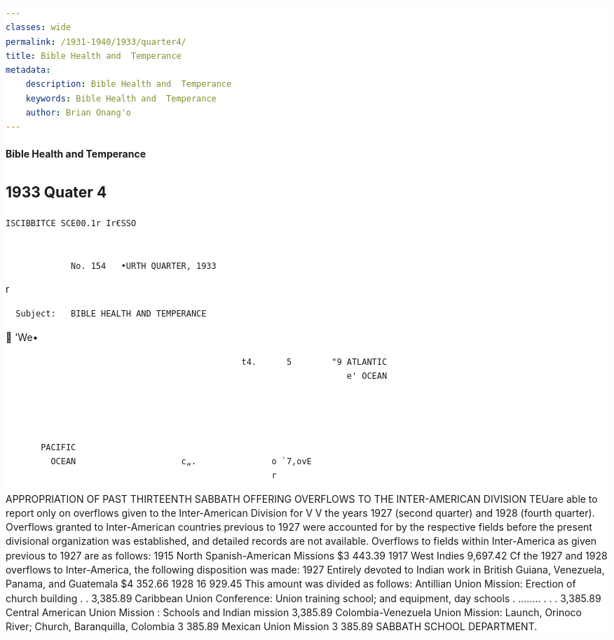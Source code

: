 ```yaml
---
classes: wide
permalink: /1931-1940/1933/quarter4/
title: Bible Health and  Temperance
metadata:
    description: Bible Health and  Temperance
    keywords: Bible Health and  Temperance
    author: Brian Onang'o
---
```


#### Bible Health and  Temperance

## 1933 Quater 4
    ISCIBBITCE SCE00.1r Ir€SSO


                 No. 154   •URTH QUARTER, 1933




r

      Subject:   BIBLE HEALTH AND TEMPERANCE
                         'We•



                                                   t4.      5        "9 ATLANTIC
                                                                        e' OCEAN




           PACIFIC
             OCEAN                     c„.               o `7,ovE
                                                         r




   APPROPRIATION OF PAST THIRTEENTH SABBATH OFFERING
       OVERFLOWS TO THE INTER-AMERICAN DIVISION
TEUare able to report only on overflows given to the Inter-American Division for
 V V the years 1927 (second quarter) and 1928 (fourth quarter). Overflows granted
to Inter-American countries previous to 1927 were accounted for by the respective
fields before the present divisional organization was established, and detailed records
are not available. Overflows to fields within Inter-America as given previous to 1927
are as follows:
       1915 North Spanish-American Missions                             $3 443.39
       1917 West Indies                                                  9,697.42
Cf the 1927 and 1928 overflows to Inter-America, the following disposition was made:
       1927 Entirely devoted to Indian work in British Guiana,
            Venezuela, Panama, and Guatemala                            $4 352.66
       1928                                                            16 929.45
       This amount was divided as follows:
         Antillian Union Mission: Erection of church building . .        3,385.89
         Caribbean Union Conference: Union training school; and
            equipment, day schools . ........ . . .                      3,385.89
         Central American Union Mission : Schools and Indian mission 3,385.89
         Colombia-Venezuela Union Mission: Launch, Orinoco River;
            Church, Baranquilla, Colombia                                3 385.89
         Mexican Union Mission                                           3 385.89
                                                    SABBATH SCHOOL DEPARTMENT.
